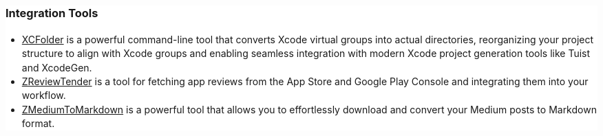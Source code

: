 ### Integration Tools
- [XCFolder](https://github.com/ZhgChgLi/XCFolder) is a powerful command-line tool that converts Xcode virtual groups into actual directories, reorganizing your project structure to align with Xcode groups and enabling seamless integration with modern Xcode project generation tools like Tuist and XcodeGen.
- [ZReviewTender](https://github.com/ZhgChgLi/ZReviewTender) is a tool for fetching app reviews from the App Store and Google Play Console and integrating them into your workflow.
- [ZMediumToMarkdown](https://github.com/ZhgChgLi/ZMediumToMarkdown) is a powerful tool that allows you to effortlessly download and convert your Medium posts to Markdown format.

